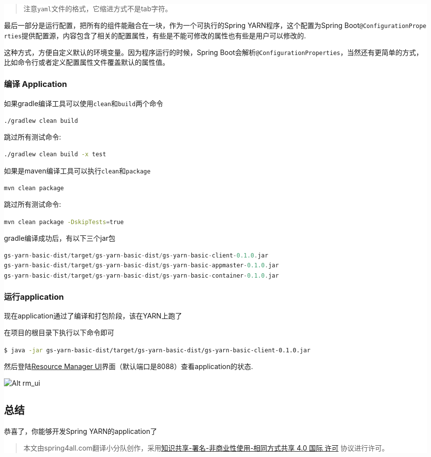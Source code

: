 
>
>
>注意`yaml`文件的格式，它缩进方式不是tab字符。
>
>

最后一部分是运行配置，把所有的组件能融合在一块，作为一个可执行的Spring YARN程序，这个配置为Spring Boot`@ConfigurationProperties`提供配置源，内容包含了相关的配置属性，有些是不能可修改的属性也有些是用户可以修改的.


这种方式，方便自定义默认的环境变量。因为程序运行的时候，Spring Boot会解析`@ConfigurationProperties`，当然还有更简单的方式，比如命令行或者定义配置属性文件覆盖默认的属性值。

### 编译 Application

如果gradle编译工具可以使用`clean`和`build`两个命令

```bash
./gradlew clean build
```


跳过所有测试命令:

```bash
./gradlew clean build -x test
```

如果是maven编译工具可以执行`clean`和`package`

```bash
mvn clean package
```

跳过所有测试命令:

```bash
mvn clean package -DskipTests=true
```

gradle编译成功后，有以下三个jar包

```groovy
gs-yarn-basic-dist/target/gs-yarn-basic-dist/gs-yarn-basic-client-0.1.0.jar
gs-yarn-basic-dist/target/gs-yarn-basic-dist/gs-yarn-basic-appmaster-0.1.0.jar
gs-yarn-basic-dist/target/gs-yarn-basic-dist/gs-yarn-basic-container-0.1.0.jar
```

### 运行application

现在application通过了编译和打包阶段，该在YARN上跑了

在项目的根目录下执行以下命令即可

```bash
$ java -jar gs-yarn-basic-dist/target/gs-yarn-basic-dist/gs-yarn-basic-client-0.1.0.jar

```


然后登陆[Resource Manager UI](http://localhost:8088/cluster)界面（默认端口是8088）查看application的状态.

![Alt rm_ui](/translated/static/rm_ui.jpg)


## 总结

恭喜了，你能够开发Spring YARN的application了


> 本文由spring4all.com翻译小分队创作，采用[知识共享-署名-非商业性使用-相同方式共享 4.0 国际 许可](http://creativecommons.org/licenses/by-nc-sa/4.0/) 协议进行许可。
